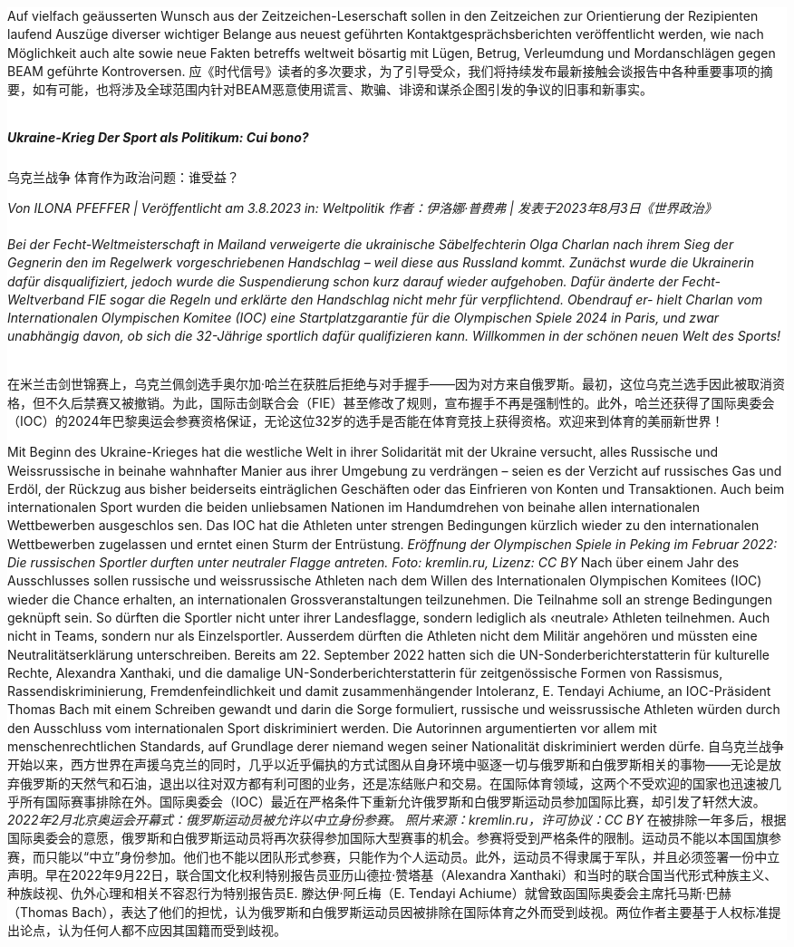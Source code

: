 Auf vielfach geäusserten Wunsch aus der Zeitzeichen-Leserschaft sollen in den Zeitzeichen zur Orientierung der Rezipienten laufend Auszüge diverser wichtiger Belange aus neuest geführten Kontaktgesprächsberichten veröffentlicht werden, wie nach Möglichkeit auch alte sowie neue Fakten betreffs weltweit bösartig mit Lügen, Betrug, Verleumdung und Mordanschlägen gegen BEAM geführte Kontroversen.
应《时代信号》读者的多次要求，为了引导受众，我们将持续发布最新接触会谈报告中各种重要事项的摘要，如有可能，也将涉及全球范围内针对BEAM恶意使用谎言、欺骗、诽谤和谋杀企图引发的争议的旧事和新事实。

###### 
######

##### Ukraine-Krieg Der Sport als Politikum: Cui bono?
乌克兰战争 体育作为政治问题：谁受益？

_Von ILONA PFEFFER | Veröffentlicht am 3.8.2023 in: Weltpolitik_
_作者：伊洛娜·普费弗 | 发表于2023年8月3日《世界政治》_

###### Bei der Fecht-Weltmeisterschaft in Mailand verweigerte die ukrainische Säbelfechterin Olga Charlan nach ihrem Sieg der Gegnerin den im Regelwerk vorgeschriebenen Handschlag – weil diese aus Russland kommt. Zunächst wurde die Ukrainerin dafür disqualifiziert, jedoch wurde die Suspendierung schon kurz darauf wieder aufgehoben. Dafür änderte der Fecht-Weltverband FIE sogar die Regeln und erklärte den Handschlag nicht mehr für verpflichtend. Obendrauf er- hielt Charlan vom Internationalen Olympischen Komitee (IOC) eine Startplatzgarantie für die Olympischen Spiele 2024 in Paris, und zwar unabhängig davon, ob sich die 32-Jährige sportlich dafür qualifizieren kann. Willkommen in der schönen neuen Welt des Sports!
在米兰击剑世锦赛上，乌克兰佩剑选手奥尔加·哈兰在获胜后拒绝与对手握手——因为对方来自俄罗斯。最初，这位乌克兰选手因此被取消资格，但不久后禁赛又被撤销。为此，国际击剑联合会（FIE）甚至修改了规则，宣布握手不再是强制性的。此外，哈兰还获得了国际奥委会（IOC）的2024年巴黎奥运会参赛资格保证，无论这位32岁的选手是否能在体育竞技上获得资格。欢迎来到体育的美丽新世界！

Mit Beginn des Ukraine-Krieges hat die westliche Welt in ihrer Solidarität mit der Ukraine versucht, alles Russische und Weissrussische in beinahe wahnhafter Manier aus ihrer Umgebung zu verdrängen – seien es der Verzicht auf russisches Gas und Erdöl, der Rückzug aus bisher beiderseits einträglichen Geschäften oder das Einfrieren von Konten und Transaktionen. Auch beim internationalen Sport wurden die beiden unliebsamen Nationen im Handumdrehen von beinahe allen internationalen Wettbewerben ausgeschlos sen. Das IOC hat die Athleten unter strengen Bedingungen kürzlich wieder zu den internationalen Wettbewerben zugelassen und erntet einen Sturm der Entrüstung. _Eröffnung der Olympischen Spiele in Peking im Februar 2022:_ _Die russischen Sportler durften unter neutraler Flagge antreten._ _Foto: kremlin.ru, Lizenz: CC BY_ Nach über einem Jahr des Ausschlusses sollen russische und weissrussische Athleten nach dem Willen des Internationalen Olympischen Komitees (IOC) wieder die Chance erhalten, an internationalen Grossveranstaltungen teilzunehmen. Die Teilnahme soll an strenge Bedingungen geknüpft sein. So dürften die Sportler nicht unter ihrer Landesflagge, sondern lediglich als ‹neutrale› Athleten teilnehmen. Auch nicht in Teams, sondern nur als Einzelsportler. Ausserdem dürften die Athleten nicht dem Militär angehören und müssten eine Neutralitätserklärung unterschreiben. Bereits am 22. September 2022 hatten sich die UN-Sonderberichterstatterin für kulturelle Rechte, Alexandra Xanthaki, und die damalige UN-Sonderberichterstatterin für zeitgenössische Formen von Rassismus, Rassendiskriminierung, Fremdenfeindlichkeit und damit zusammenhängender Intoleranz, E. Tendayi Achiume, an IOC-Präsident Thomas Bach mit einem Schreiben gewandt und darin die Sorge formuliert, russische und weissrussische Athleten würden durch den Ausschluss vom internationalen Sport diskriminiert werden. Die Autorinnen argumentierten vor allem mit menschenrechtlichen Standards, auf Grundlage derer niemand wegen seiner Nationalität diskriminiert werden dürfe.
自乌克兰战争开始以来，西方世界在声援乌克兰的同时，几乎以近乎偏执的方式试图从自身环境中驱逐一切与俄罗斯和白俄罗斯相关的事物——无论是放弃俄罗斯的天然气和石油，退出以往对双方都有利可图的业务，还是冻结账户和交易。在国际体育领域，这两个不受欢迎的国家也迅速被几乎所有国际赛事排除在外。国际奥委会（IOC）最近在严格条件下重新允许俄罗斯和白俄罗斯运动员参加国际比赛，却引发了轩然大波。_2022年2月北京奥运会开幕式：俄罗斯运动员被允许以中立身份参赛。_ _照片来源：kremlin.ru，许可协议：CC BY_ 在被排除一年多后，根据国际奥委会的意愿，俄罗斯和白俄罗斯运动员将再次获得参加国际大型赛事的机会。参赛将受到严格条件的限制。运动员不能以本国国旗参赛，而只能以“中立”身份参加。他们也不能以团队形式参赛，只能作为个人运动员。此外，运动员不得隶属于军队，并且必须签署一份中立声明。早在2022年9月22日，联合国文化权利特别报告员亚历山德拉·赞塔基（Alexandra Xanthaki）和当时的联合国当代形式种族主义、种族歧视、仇外心理和相关不容忍行为特别报告员E. 滕达伊·阿丘梅（E. Tendayi Achiume）就曾致函国际奥委会主席托马斯·巴赫（Thomas Bach），表达了他们的担忧，认为俄罗斯和白俄罗斯运动员因被排除在国际体育之外而受到歧视。两位作者主要基于人权标准提出论点，认为任何人都不应因其国籍而受到歧视。
